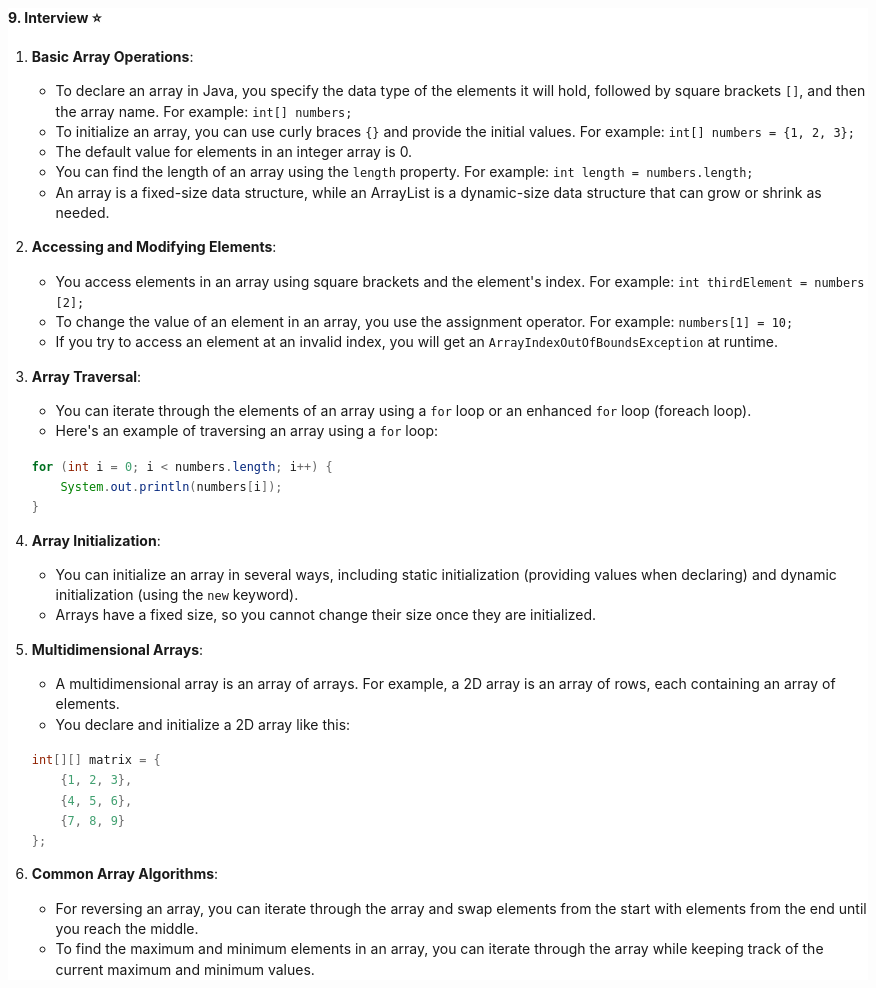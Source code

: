 #### 9. Interview ⭐️

1. **Basic Array Operations**:

   - To declare an array in Java, you specify the data type of the elements it will hold, followed by square brackets `[]`, and then the array name. For example: `int[] numbers;`
   - To initialize an array, you can use curly braces `{}` and provide the initial values. For example: `int[] numbers = {1, 2, 3};`
   - The default value for elements in an integer array is 0.
   - You can find the length of an array using the `length` property. For example: `int length = numbers.length;`
   - An array is a fixed-size data structure, while an ArrayList is a dynamic-size data structure that can grow or shrink as needed.

2. **Accessing and Modifying Elements**:

   - You access elements in an array using square brackets and the element's index. For example: `int thirdElement = numbers[2];`
   - To change the value of an element in an array, you use the assignment operator. For example: `numbers[1] = 10;`
   - If you try to access an element at an invalid index, you will get an `ArrayIndexOutOfBoundsException` at runtime.

3. **Array Traversal**:

   - You can iterate through the elements of an array using a `for` loop or an enhanced `for` loop (foreach loop).
   - Here's an example of traversing an array using a `for` loop:

   ```java
   for (int i = 0; i < numbers.length; i++) {
       System.out.println(numbers[i]);
   }
   ```

4. **Array Initialization**:

   - You can initialize an array in several ways, including static initialization (providing values when declaring) and dynamic initialization (using the `new` keyword).
   - Arrays have a fixed size, so you cannot change their size once they are initialized.

5. **Multidimensional Arrays**:

   - A multidimensional array is an array of arrays. For example, a 2D array is an array of rows, each containing an array of elements.
   - You declare and initialize a 2D array like this:

   ```java
   int[][] matrix = {
       {1, 2, 3},
       {4, 5, 6},
       {7, 8, 9}
   };
   ```

6. **Common Array Algorithms**:

   - For reversing an array, you can iterate through the array and swap elements from the start with elements from the end until you reach the middle.
   - To find the maximum and minimum elements in an array, you can iterate through the array while keeping track of the current maximum and minimum values.
